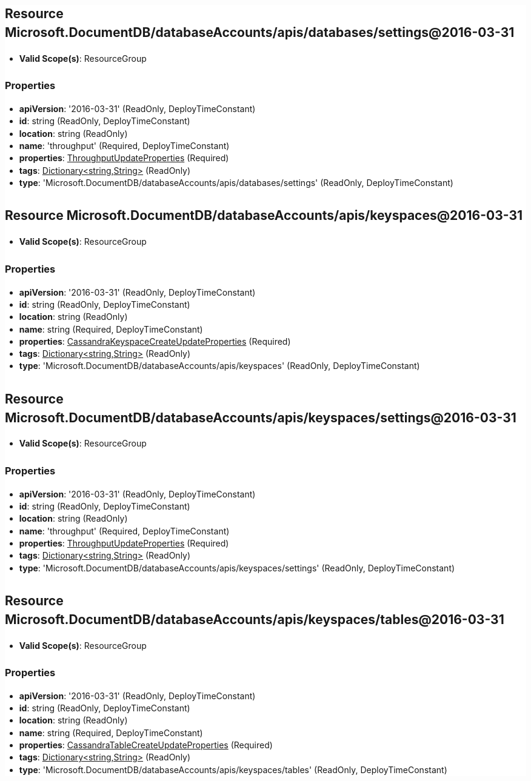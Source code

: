 ## Resource Microsoft.DocumentDB/databaseAccounts/apis/databases/settings@2016-03-31
* **Valid Scope(s)**: ResourceGroup
### Properties
* **apiVersion**: '2016-03-31' (ReadOnly, DeployTimeConstant)
* **id**: string (ReadOnly, DeployTimeConstant)
* **location**: string (ReadOnly)
* **name**: 'throughput' (Required, DeployTimeConstant)
* **properties**: [ThroughputUpdateProperties](#throughputupdateproperties) (Required)
* **tags**: [Dictionary<string,String>](#dictionarystringstring) (ReadOnly)
* **type**: 'Microsoft.DocumentDB/databaseAccounts/apis/databases/settings' (ReadOnly, DeployTimeConstant)

## Resource Microsoft.DocumentDB/databaseAccounts/apis/keyspaces@2016-03-31
* **Valid Scope(s)**: ResourceGroup
### Properties
* **apiVersion**: '2016-03-31' (ReadOnly, DeployTimeConstant)
* **id**: string (ReadOnly, DeployTimeConstant)
* **location**: string (ReadOnly)
* **name**: string (Required, DeployTimeConstant)
* **properties**: [CassandraKeyspaceCreateUpdateProperties](#cassandrakeyspacecreateupdateproperties) (Required)
* **tags**: [Dictionary<string,String>](#dictionarystringstring) (ReadOnly)
* **type**: 'Microsoft.DocumentDB/databaseAccounts/apis/keyspaces' (ReadOnly, DeployTimeConstant)

## Resource Microsoft.DocumentDB/databaseAccounts/apis/keyspaces/settings@2016-03-31
* **Valid Scope(s)**: ResourceGroup
### Properties
* **apiVersion**: '2016-03-31' (ReadOnly, DeployTimeConstant)
* **id**: string (ReadOnly, DeployTimeConstant)
* **location**: string (ReadOnly)
* **name**: 'throughput' (Required, DeployTimeConstant)
* **properties**: [ThroughputUpdateProperties](#throughputupdateproperties) (Required)
* **tags**: [Dictionary<string,String>](#dictionarystringstring) (ReadOnly)
* **type**: 'Microsoft.DocumentDB/databaseAccounts/apis/keyspaces/settings' (ReadOnly, DeployTimeConstant)

## Resource Microsoft.DocumentDB/databaseAccounts/apis/keyspaces/tables@2016-03-31
* **Valid Scope(s)**: ResourceGroup
### Properties
* **apiVersion**: '2016-03-31' (ReadOnly, DeployTimeConstant)
* **id**: string (ReadOnly, DeployTimeConstant)
* **location**: string (ReadOnly)
* **name**: string (Required, DeployTimeConstant)
* **properties**: [CassandraTableCreateUpdateProperties](#cassandratablecreateupdateproperties) (Required)
* **tags**: [Dictionary<string,String>](#dictionarystringstring) (ReadOnly)
* **type**: 'Microsoft.DocumentDB/databaseAccounts/apis/keyspaces/tables' (ReadOnly, DeployTimeConstant)
